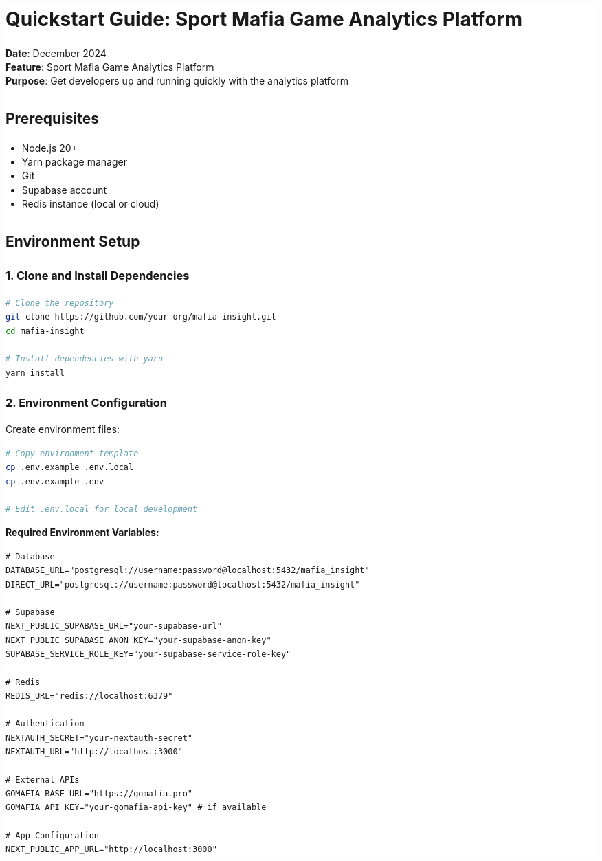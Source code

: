 # Quickstart Guide: Sport Mafia Game Analytics Platform

**Date**: December 2024  
**Feature**: Sport Mafia Game Analytics Platform  
**Purpose**: Get developers up and running quickly with the analytics platform

## Prerequisites

- Node.js 20+
- Yarn package manager
- Git
- Supabase account
- Redis instance (local or cloud)

## Environment Setup

### 1. Clone and Install Dependencies

```bash
# Clone the repository
git clone https://github.com/your-org/mafia-insight.git
cd mafia-insight

# Install dependencies with yarn
yarn install
```

### 2. Environment Configuration

Create environment files:

```bash
# Copy environment template
cp .env.example .env.local
cp .env.example .env

# Edit .env.local for local development
```

**Required Environment Variables:**

```env
# Database
DATABASE_URL="postgresql://username:password@localhost:5432/mafia_insight"
DIRECT_URL="postgresql://username:password@localhost:5432/mafia_insight"

# Supabase
NEXT_PUBLIC_SUPABASE_URL="your-supabase-url"
NEXT_PUBLIC_SUPABASE_ANON_KEY="your-supabase-anon-key"
SUPABASE_SERVICE_ROLE_KEY="your-supabase-service-role-key"

# Redis
REDIS_URL="redis://localhost:6379"

# Authentication
NEXTAUTH_SECRET="your-nextauth-secret"
NEXTAUTH_URL="http://localhost:3000"

# External APIs
GOMAFIA_BASE_URL="https://gomafia.pro"
GOMAFIA_API_KEY="your-gomafia-api-key" # if available

# App Configuration
NEXT_PUBLIC_APP_URL="http://localhost:3000"
```